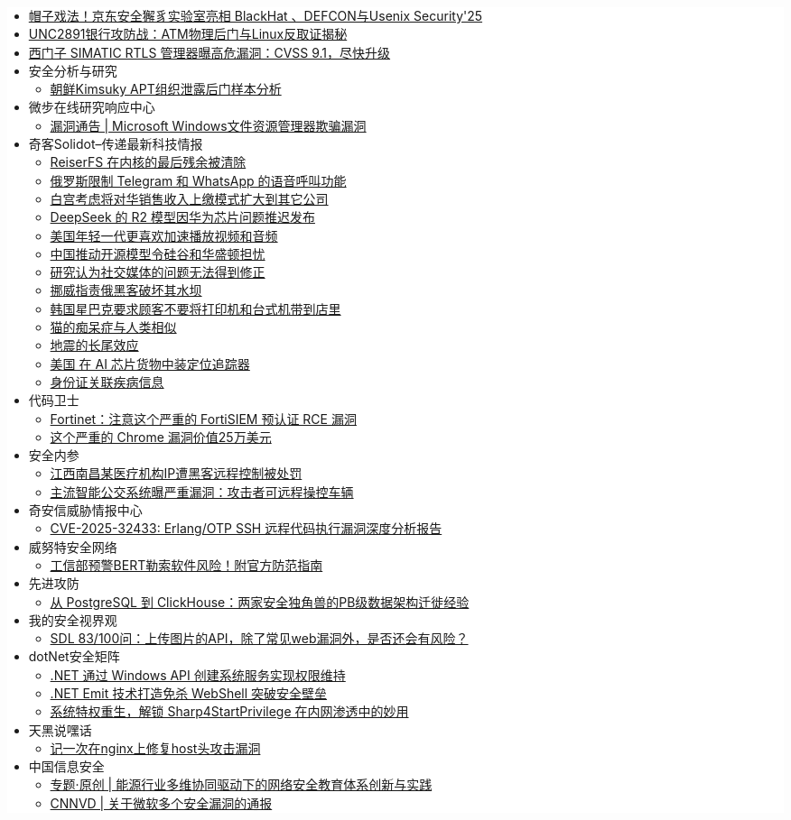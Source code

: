   - [帽子戏法！京东安全獬豸实验室亮相 BlackHat 、DEFCON与Usenix Security'25](https://mp.weixin.qq.com/s?__biz=MjM5NTc2MDYxMw==&mid=2458598570&idx=2&sn=073da4a5861aa6021fd1134aee4e63f9)
  - [UNC2891银行攻防战：ATM物理后门与Linux反取证揭秘](https://mp.weixin.qq.com/s?__biz=MjM5NTc2MDYxMw==&mid=2458598570&idx=3&sn=0746aaa18d4463135a7cf01ca4bbe085)
  - [西门子 SIMATIC RTLS 管理器曝高危漏洞：CVSS 9.1，尽快升级](https://mp.weixin.qq.com/s?__biz=MjM5NTc2MDYxMw==&mid=2458598570&idx=4&sn=3b5d8ad9e5625e660609c969f3a050b3)
- 安全分析与研究
  - [朝鲜Kimsuky APT组织泄露后门样本分析](https://mp.weixin.qq.com/s?__biz=MzA4ODEyODA3MQ==&mid=2247493206&idx=1&sn=c2e69696d3214475f75deb8d391c7432)
- 微步在线研究响应中心
  - [漏洞通告 | Microsoft Windows文件资源管理器欺骗漏洞](https://mp.weixin.qq.com/s?__biz=Mzg5MTc3ODY4Mw==&mid=2247507889&idx=1&sn=4c71fa41da36a0f6084166454ec1043d)
- 奇客Solidot–传递最新科技情报
  - [ReiserFS 在内核的最后残余被清除](https://www.solidot.org/story?sid=82053)
  - [俄罗斯限制 Telegram 和 WhatsApp 的语音呼叫功能](https://www.solidot.org/story?sid=82052)
  - [白宫考虑将对华销售收入上缴模式扩大到其它公司](https://www.solidot.org/story?sid=82051)
  - [DeepSeek 的 R2 模型因华为芯片问题推迟发布](https://www.solidot.org/story?sid=82050)
  - [美国年轻一代更喜欢加速播放视频和音频](https://www.solidot.org/story?sid=82049)
  - [中国推动开源模型令硅谷和华盛顿担忧](https://www.solidot.org/story?sid=82048)
  - [研究认为社交媒体的问题无法得到修正](https://www.solidot.org/story?sid=82047)
  - [挪威指责俄黑客破坏其水坝](https://www.solidot.org/story?sid=82046)
  - [韩国星巴克要求顾客不要将打印机和台式机带到店里](https://www.solidot.org/story?sid=82045)
  - [猫的痴呆症与人类相似](https://www.solidot.org/story?sid=82044)
  - [地震的长尾效应](https://www.solidot.org/story?sid=82043)
  - [美国 在 AI 芯片货物中装定位追踪器](https://www.solidot.org/story?sid=82042)
  - [身份证关联疾病信息](https://www.solidot.org/story?sid=82041)
- 代码卫士
  - [Fortinet：注意这个严重的 FortiSIEM 预认证 RCE 漏洞](https://mp.weixin.qq.com/s?__biz=MzI2NTg4OTc5Nw==&mid=2247523808&idx=1&sn=ef2a5d044fa1a9c53dc3920c5ce650d5)
  - [这个严重的 Chrome 漏洞价值25万美元](https://mp.weixin.qq.com/s?__biz=MzI2NTg4OTc5Nw==&mid=2247523808&idx=2&sn=e620e1e18eef2958bd819150d13d684d)
- 安全内参
  - [江西南昌某医疗机构IP遭黑客远程控制被处罚](https://mp.weixin.qq.com/s?__biz=MzI4NDY2MDMwMw==&mid=2247514839&idx=1&sn=98ffba03b750c08f0534fb61057aad0c)
  - [主流智能公交系统曝严重漏洞：攻击者可远程操控车辆](https://mp.weixin.qq.com/s?__biz=MzI4NDY2MDMwMw==&mid=2247514839&idx=2&sn=c84b72a9450b6757a27125e9f170a97f)
- 奇安信威胁情报中心
  - [CVE-2025-32433: Erlang/OTP SSH 远程代码执行漏洞深度分析报告](https://mp.weixin.qq.com/s?__biz=MzI2MDc2MDA4OA==&mid=2247515577&idx=1&sn=40b2abaf9aa69379e489dafcbed4e77c)
- 威努特安全网络
  - [工信部预警BERT勒索软件风险！附官方防范指南](https://mp.weixin.qq.com/s?__biz=MzAwNTgyODU3NQ==&mid=2651134766&idx=1&sn=7fe9a67318cfadaee5f2a6535dd87f6f)
- 先进攻防
  - [从 PostgreSQL 到 ClickHouse：两家安全独角兽的PB级数据架构迁徙经验](https://mp.weixin.qq.com/s?__biz=MzI1MDA1MjcxMw==&mid=2649908706&idx=1&sn=19af6df3836c3d84c693d4fe8fb701c0)
- 我的安全视界观
  - [SDL 83/100问：上传图片的API，除了常见web漏洞外，是否还会有风险？](https://mp.weixin.qq.com/s?__biz=MzI3Njk2OTIzOQ==&mid=2247487056&idx=1&sn=32048f8f16a9b288c4183f3ff9968f5a)
- dotNet安全矩阵
  - [.NET 通过 Windows API 创建系统服务实现权限维持](https://mp.weixin.qq.com/s?__biz=MzUyOTc3NTQ5MA==&mid=2247500302&idx=1&sn=59357e8b2d51e1eddd9e9b6152f6aedd)
  - [.NET Emit 技术打造免杀 WebShell 突破安全壁垒](https://mp.weixin.qq.com/s?__biz=MzUyOTc3NTQ5MA==&mid=2247500302&idx=2&sn=803e77bb5287254791af18ecaa466b3a)
  - [系统特权重生，解锁 Sharp4StartPrivilege 在内网渗透中的妙用](https://mp.weixin.qq.com/s?__biz=MzUyOTc3NTQ5MA==&mid=2247500302&idx=3&sn=879036c8d219ca1155b4277738b9bc3c)
- 天黑说嘿话
  - [记一次在nginx上修复host头攻击漏洞](https://mp.weixin.qq.com/s?__biz=MzI5NTQ5MTAzMA==&mid=2247484566&idx=1&sn=c3b61ed80f5e49d7699231c661a941a2)
- 中国信息安全
  - [专题·原创 | 能源行业多维协同驱动下的网络安全教育体系创新与实践](https://mp.weixin.qq.com/s?__biz=MzA5MzE5MDAzOA==&mid=2664247534&idx=1&sn=9c476589516dab6a0acc0df73881f3e1)
  - [CNNVD | 关于微软多个安全漏洞的通报](https://mp.weixin.qq.com/s?__biz=MzA5MzE5MDAzOA==&mid=2664247534&idx=2&sn=8d9cf7a9d13ff49c0b4ae8dd95a3fab7)